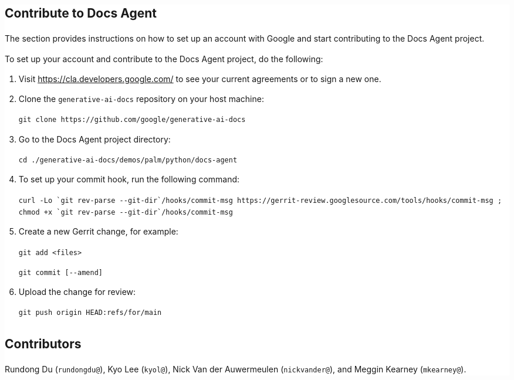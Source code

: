 ## Contribute to Docs Agent

The section provides instructions on how to set up an account with Google
and start contributing to the Docs Agent project.

To set up your account and contribute to the Docs Agent project,
do the following:

1. Visit https://cla.developers.google.com/ to see your current agreements
   or to sign a new one.

1. Clone the `generative-ai-docs` repository on your host machine:

   ```
   git clone https://github.com/google/generative-ai-docs
   ```

1. Go to the Docs Agent project directory:

   ```
   cd ./generative-ai-docs/demos/palm/python/docs-agent
   ```

1. To set up your commit hook, run the following command:

   ```
   curl -Lo `git rev-parse --git-dir`/hooks/commit-msg https://gerrit-review.googlesource.com/tools/hooks/commit-msg ; chmod +x `git rev-parse --git-dir`/hooks/commit-msg
   ```

1. Create a new Gerrit change, for example:

   ```
   git add <files>
   ```

   ```
   git commit [--amend]
   ```

1. Upload the change for review:

   ```
   git push origin HEAD:refs/for/main
   ```

## Contributors

Rundong Du (`rundongdu@`), Kyo Lee (`kyol@`), Nick Van der Auwermeulen (`nickvander@`),
and Meggin Kearney (`mkearney@`).



[contribute-to-docs-agent]: #contribute-to-docs-agent
[set-up-docs-agent]: #set-up-docs-agent
[markdown-to-plain-text]: ./scripts/markdown_to_plain_text.py
[populate-vector-database]: ./scripts/populate_vector_database.py
[condition-txt]: ./condition.txt
[context-source-01]: http://eventhorizontelescope.org
[fact-check-section]: #using-a-palm-2-model-to-fact_check-its-own-response
[related-questions-section]: #using-a-palm-2-model-to-suggest-related-questions
[submit-a-rewrite]: #enabling-users-to-submit-a-rewrite-of-a-generated-response
[like-generate-responses]: #enabling-users-to-like-generated-responses
[populate-db-steps]: #populate-a-new-vector-database-from-markdown-files
[start-the-app-steps]: #start-the-docs-agent-chat-app
[launch-script]: ./chatbot/launch.sh
[genai-doc-site]: https://developers.generativeai.google/
[chroma-docs]: https://docs.trychroma.com/
[flutter-docs-src]: https://github.com/flutter/website/tree/main/src
[flutter-docs-site]: https://docs.flutter.dev/
[poetry-known-issue]: https://github.com/python-poetry/poetry/issues/1917
